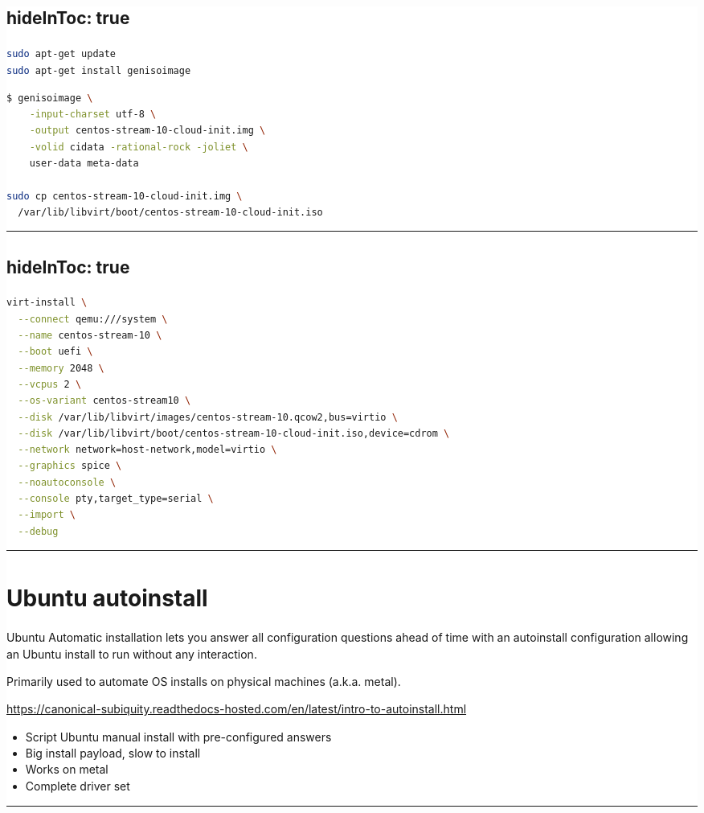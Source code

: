 hideInToc: true
---

```bash
sudo apt-get update
sudo apt-get install genisoimage
```

```bash
$ genisoimage \
    -input-charset utf-8 \
    -output centos-stream-10-cloud-init.img \
    -volid cidata -rational-rock -joliet \
    user-data meta-data

sudo cp centos-stream-10-cloud-init.img \
  /var/lib/libvirt/boot/centos-stream-10-cloud-init.iso
```

---
hideInToc: true
---

```bash
virt-install \
  --connect qemu:///system \
  --name centos-stream-10 \
  --boot uefi \
  --memory 2048 \
  --vcpus 2 \
  --os-variant centos-stream10 \
  --disk /var/lib/libvirt/images/centos-stream-10.qcow2,bus=virtio \
  --disk /var/lib/libvirt/boot/centos-stream-10-cloud-init.iso,device=cdrom \
  --network network=host-network,model=virtio \
  --graphics spice \
  --noautoconsole \
  --console pty,target_type=serial \
  --import \
  --debug
```

---

# Ubuntu autoinstall

Ubuntu Automatic installation lets you answer all configuration questions
ahead of time with an autoinstall configuration allowing an Ubuntu install
to run without any interaction.

Primarily used to automate OS installs on physical machines (a.k.a. metal).

https://canonical-subiquity.readthedocs-hosted.com/en/latest/intro-to-autoinstall.html

- Script Ubuntu manual install with pre-configured answers
- Big install payload, slow to install
- Works on metal
- Complete driver set

---